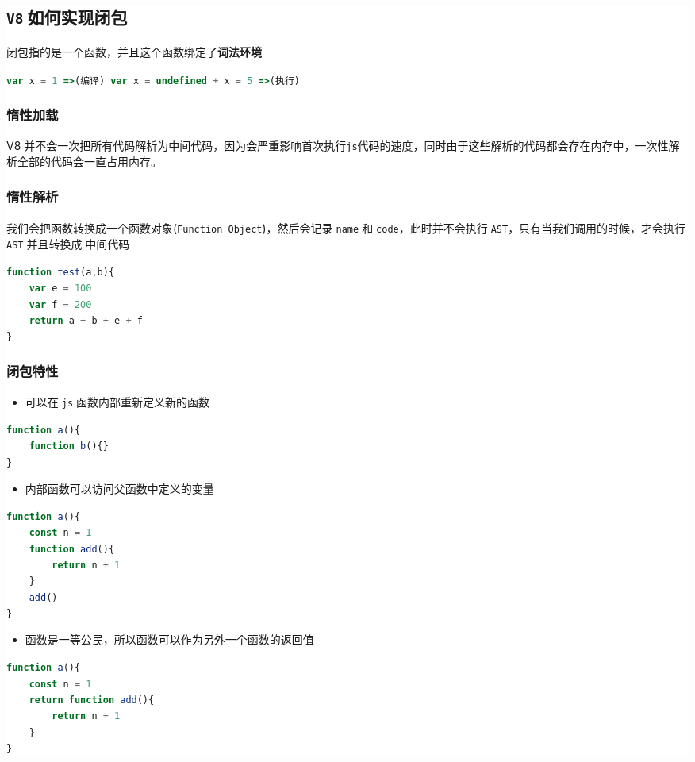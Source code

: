 ## `V8` 如何实现闭包

闭包指的是一个函数，并且这个函数绑定了**词法环境**

```js
var x = 1 =>(编译) var x = undefined + x = 5 =>(执行)
```

### 惰性加载

V8 并不会一次把所有代码解析为中间代码，因为会严重影响首次执行`js`代码的速度，同时由于这些解析的代码都会存在内存中，一次性解析全部的代码会一直占用内存。

### 惰性解析

我们会把函数转换成一个函数对象(`Function Object`)，然后会记录 `name` 和 `code`，此时并不会执行 `AST`，只有当我们调用的时候，才会执行 `AST` 并且转换成 中间代码

```js
function test(a,b){
    var e = 100
    var f = 200
    return a + b + e + f
}
```

### 闭包特性

- 可以在 `js` 函数内部重新定义新的函数

```js
function a(){
    function b(){}
}
```

- 内部函数可以访问父函数中定义的变量

```js
function a(){
    const n = 1
    function add(){
        return n + 1
    }
    add()
}
```

- 函数是一等公民，所以函数可以作为另外一个函数的返回值

```js
function a(){
    const n = 1
    return function add(){
        return n + 1
    }
}
```
